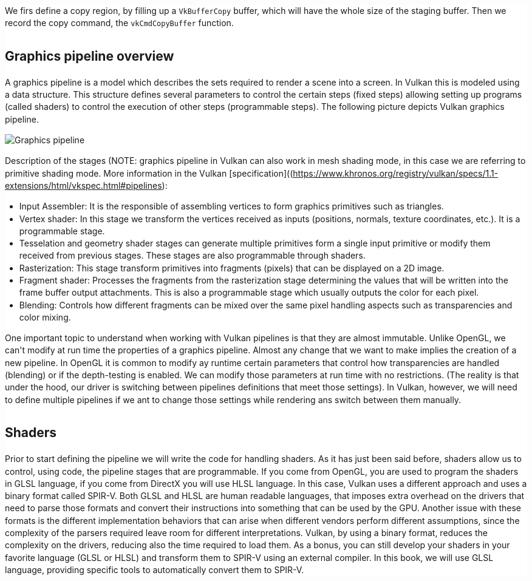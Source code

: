 ```java
```
We firs define a copy region, by filling up a `VkBufferCopy` buffer,  which will have the whole size of the staging buffer. Then we record the copy command, the `vkCmdCopyBuffer` function.

## Graphics pipeline overview

A graphics pipeline is a model which describes the sets required to render a scene into a screen. In Vulkan this is modeled using a data structure. This structure defines several parameters to control the certain steps (fixed  steps) allowing setting up programs (called shaders) to control the  execution of other steps (programmable steps). The following picture depicts Vulkan graphics pipeline.

![Graphics pipeline](yuml-01.svg)

Description of the stages (NOTE: graphics pipeline in Vulkan can also work in mesh shading mode, in this case we are referring to primitive shading mode. More information in the Vulkan [specification]((https://www.khronos.org/registry/vulkan/specs/1.1-extensions/html/vkspec.html#pipelines):

- Input Assembler: It is the responsible of assembling vertices to form graphics primitives such as triangles.
- Vertex shader: In this stage we transform the vertices received as inputs (positions, normals, texture coordinates, etc.). It is a programmable stage.
- Tesselation and geometry shader stages can generate  multiple primitives form a single input primitive or modify them received from previous stages.  These stages are also programmable through shaders.
- Rasterization: This stage transform primitives into fragments (pixels) that can be displayed on a 2D image.
- Fragment shader: Processes the fragments from the rasterization stage determining the values that will be written into the frame buffer output attachments. This is also a programmable stage which usually outputs the color for each pixel.
- Blending: Controls how different fragments can be mixed over the same pixel handling aspects such as transparencies and color mixing.

One important topic to understand when working with Vulkan pipelines is  that they are almost immutable. Unlike OpenGL, we can't modify at run time the properties of a graphics pipeline. Almost any change that we want to make implies the creation of a new pipeline. In OpenGL it is common to modify ay runtime certain parameters that control how transparencies are handled (blending) or if the depth-testing is enabled. We can modify those parameters at run time with no restrictions. (The reality is that under the hood, our driver is switching between pipelines definitions that meet those settings). In Vulkan, however, we will need to define multiple pipelines if we ant to change those settings while rendering ans switch between them manually. 

## Shaders

Prior to start defining the pipeline we will write the code for handling shaders. As it has just been said before, shaders allow us to control, using code, the pipeline stages that are programmable. If you come from OpenGL, you are used to program the shaders in GLSL language, if you come from DirectX you will use HLSL language. In this case, Vulkan uses a different approach and uses a binary format called SPIR-V. Both GLSL and HLSL are human readable languages, that imposes extra overhead on the drivers that need to parse those formats and convert their instructions into something that can be used by the GPU. Another issue with these formats is the different implementation behaviors that can arise when different vendors perform different assumptions, since the complexity of the parsers required leave room for different interpretations. Vulkan, by using a binary format, reduces the complexity on the drivers, reducing also the time required to load them. As a bonus, you can still develop your shaders in your favorite language (GLSL or HLSL) and transform them to SPIR-V using an external compiler. In this book, we will  use GLSL language, providing specific tools to automatically convert them to SPIR-V.
